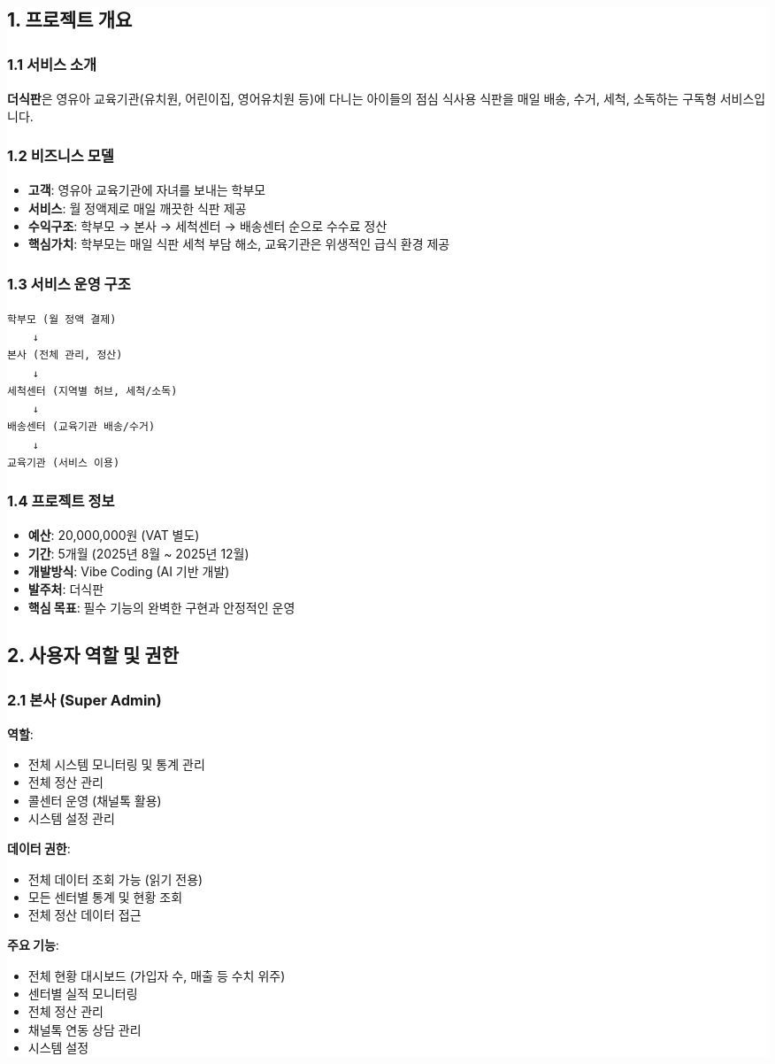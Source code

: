 
## 1. 프로젝트 개요

### 1.1 서비스 소개
**더식판**은 영유아 교육기관(유치원, 어린이집, 영어유치원 등)에 다니는 아이들의 점심 식사용 식판을 매일 배송, 수거, 세척, 소독하는 구독형 서비스입니다.

### 1.2 비즈니스 모델
- **고객**: 영유아 교육기관에 자녀를 보내는 학부모
- **서비스**: 월 정액제로 매일 깨끗한 식판 제공
- **수익구조**: 학부모 → 본사 → 세척센터 → 배송센터 순으로 수수료 정산
- **핵심가치**: 학부모는 매일 식판 세척 부담 해소, 교육기관은 위생적인 급식 환경 제공

### 1.3 서비스 운영 구조

```
학부모 (월 정액 결제)
    ↓
본사 (전체 관리, 정산)
    ↓
세척센터 (지역별 허브, 세척/소독)
    ↓
배송센터 (교육기관 배송/수거)
    ↓
교육기관 (서비스 이용)
```

### 1.4 프로젝트 정보
- **예산**: 20,000,000원 (VAT 별도)
- **기간**: 5개월 (2025년 8월 ~ 2025년 12월)
- **개발방식**: Vibe Coding (AI 기반 개발)
- **발주처**: 더식판
- **핵심 목표**: 필수 기능의 완벽한 구현과 안정적인 운영

## 2. 사용자 역할 및 권한

### 2.1 본사 (Super Admin)
**역할**:
- 전체 시스템 모니터링 및 통계 관리
- 전체 정산 관리
- 콜센터 운영 (채널톡 활용)
- 시스템 설정 관리

**데이터 권한**:
- 전체 데이터 조회 가능 (읽기 전용)
- 모든 센터별 통계 및 현황 조회
- 전체 정산 데이터 접근

**주요 기능**:
- 전체 현황 대시보드 (가입자 수, 매출 등 수치 위주)
- 센터별 실적 모니터링
- 전체 정산 관리
- 채널톡 연동 상담 관리
- 시스템 설정

